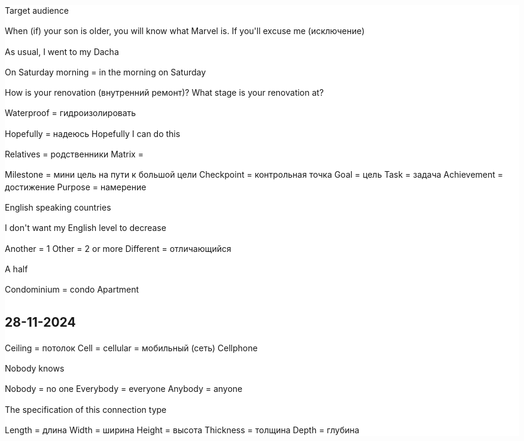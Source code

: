 Target audience 

When (if) your son is older, you will know what Marvel is.
If you'll excuse me (исключение)

As usual, I went to my Dacha

On Saturday morning = in the morning on Saturday

How is your renovation (внутренний ремонт)?
What stage is your renovation at?

Waterproof = гидроизолировать 

Hopefully = надеюсь 
	Hopefully I can do this

Relatives = родственники
Matrix = 

Milestone = мини цель на пути к большой цели
Checkpoint = контрольная точка
Goal = цель
Task = задача
Achievement = достижение
Purpose = намерение

English speaking countries

I don't want my English level to decrease

Another = 1
Other = 2 or more
Different = отличающийся 

A half

Condominium = condo 
Apartment 

## 28-11-2024

Ceiling = потолок
Cell = cellular = мобильный (сеть)
	Cellphone 

Nobody knows

Nobody = no one
Everybody = everyone
Anybody = anyone

The specification of this connection type

Length = длина
Width = ширина
Height = высота
Thickness = толщина
Depth = глубина
